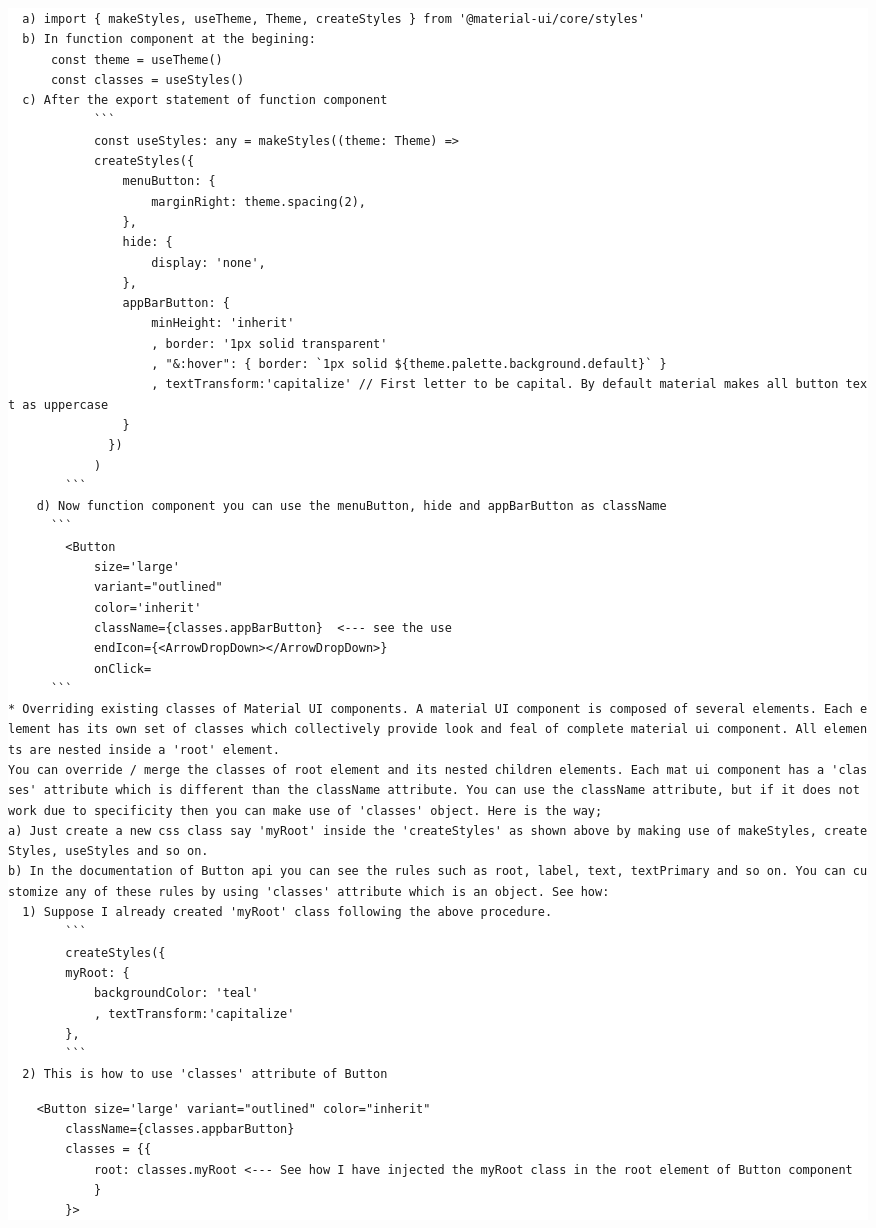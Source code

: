 ```
  a) import { makeStyles, useTheme, Theme, createStyles } from '@material-ui/core/styles'
  b) In function component at the begining:
      const theme = useTheme()
      const classes = useStyles()
  c) After the export statement of function component
            ```
            const useStyles: any = makeStyles((theme: Theme) =>
            createStyles({
                menuButton: {
                    marginRight: theme.spacing(2),
                },
                hide: {
                    display: 'none',
                },
                appBarButton: {
                    minHeight: 'inherit'
                    , border: '1px solid transparent'
                    , "&:hover": { border: `1px solid ${theme.palette.background.default}` }
                    , textTransform:'capitalize' // First letter to be capital. By default material makes all button text as uppercase
                }
              })
            )
        ```
    d) Now function component you can use the menuButton, hide and appBarButton as className
      ```
        <Button
            size='large'
            variant="outlined"
            color='inherit'
            className={classes.appBarButton}  <--- see the use
            endIcon={<ArrowDropDown></ArrowDropDown>}
            onClick=
      ```
* Overriding existing classes of Material UI components. A material UI component is composed of several elements. Each element has its own set of classes which collectively provide look and feal of complete material ui component. All elements are nested inside a 'root' element.
You can override / merge the classes of root element and its nested children elements. Each mat ui component has a 'classes' attribute which is different than the className attribute. You can use the className attribute, but if it does not work due to specificity then you can make use of 'classes' object. Here is the way;
a) Just create a new css class say 'myRoot' inside the 'createStyles' as shown above by making use of makeStyles, createStyles, useStyles and so on.
b) In the documentation of Button api you can see the rules such as root, label, text, textPrimary and so on. You can customize any of these rules by using 'classes' attribute which is an object. See how:
  1) Suppose I already created 'myRoot' class following the above procedure.
        ```
        createStyles({
        myRoot: {
            backgroundColor: 'teal'
            , textTransform:'capitalize'
        },
        ```
  2) This is how to use 'classes' attribute of Button
  ```
        <Button size='large' variant="outlined" color="inherit"
            className={classes.appbarButton}
            classes = {{
                root: classes.myRoot <--- See how I have injected the myRoot class in the root element of Button component
                }
            }>